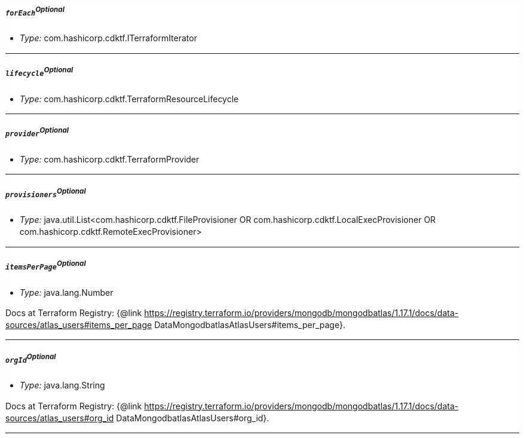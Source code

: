 ##### `forEach`<sup>Optional</sup> <a name="forEach" id="@cdktf/provider-mongodbatlas.dataMongodbatlasAtlasUsers.DataMongodbatlasAtlasUsers.Initializer.parameter.forEach"></a>

- *Type:* com.hashicorp.cdktf.ITerraformIterator

---

##### `lifecycle`<sup>Optional</sup> <a name="lifecycle" id="@cdktf/provider-mongodbatlas.dataMongodbatlasAtlasUsers.DataMongodbatlasAtlasUsers.Initializer.parameter.lifecycle"></a>

- *Type:* com.hashicorp.cdktf.TerraformResourceLifecycle

---

##### `provider`<sup>Optional</sup> <a name="provider" id="@cdktf/provider-mongodbatlas.dataMongodbatlasAtlasUsers.DataMongodbatlasAtlasUsers.Initializer.parameter.provider"></a>

- *Type:* com.hashicorp.cdktf.TerraformProvider

---

##### `provisioners`<sup>Optional</sup> <a name="provisioners" id="@cdktf/provider-mongodbatlas.dataMongodbatlasAtlasUsers.DataMongodbatlasAtlasUsers.Initializer.parameter.provisioners"></a>

- *Type:* java.util.List<com.hashicorp.cdktf.FileProvisioner OR com.hashicorp.cdktf.LocalExecProvisioner OR com.hashicorp.cdktf.RemoteExecProvisioner>

---

##### `itemsPerPage`<sup>Optional</sup> <a name="itemsPerPage" id="@cdktf/provider-mongodbatlas.dataMongodbatlasAtlasUsers.DataMongodbatlasAtlasUsers.Initializer.parameter.itemsPerPage"></a>

- *Type:* java.lang.Number

Docs at Terraform Registry: {@link https://registry.terraform.io/providers/mongodb/mongodbatlas/1.17.1/docs/data-sources/atlas_users#items_per_page DataMongodbatlasAtlasUsers#items_per_page}.

---

##### `orgId`<sup>Optional</sup> <a name="orgId" id="@cdktf/provider-mongodbatlas.dataMongodbatlasAtlasUsers.DataMongodbatlasAtlasUsers.Initializer.parameter.orgId"></a>

- *Type:* java.lang.String

Docs at Terraform Registry: {@link https://registry.terraform.io/providers/mongodb/mongodbatlas/1.17.1/docs/data-sources/atlas_users#org_id DataMongodbatlasAtlasUsers#org_id}.

---
